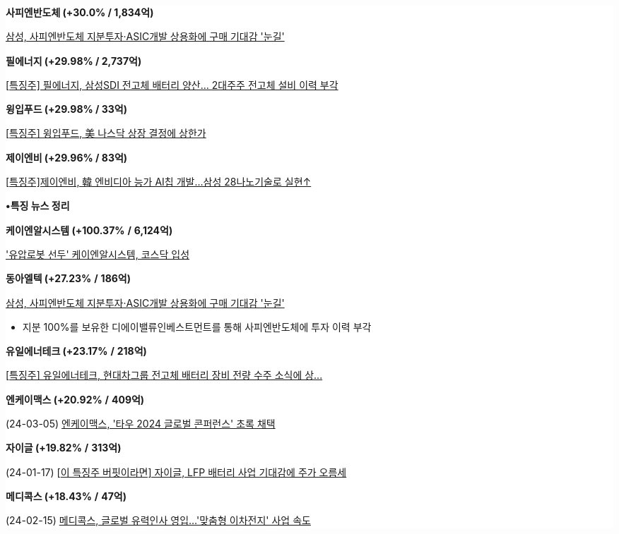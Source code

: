  

**사피엔반도체 (+30.0% / 1,834억)**

[삼성, 사피엔반도체 지분투자·ASIC개발 상용화에 구매 기대감 '눈길'](https://www.fnnews.com/news/202403071345224256)

 

**필에너지 (+29.98% / 2,737억)**

[[특징주\] 필에너지, 삼성SDI 전고체 배터리 양산… 2대주주 전고체 설비 이력 부각](https://www.moneys.co.kr/article/2024030713143014626)

 

**윙입푸드 (+29.98% / 33억)**

[[특징주\] 윙입푸드, 美 나스닥 상장 결정에 상한가](https://www.edaily.co.kr/news/read?newsId=01662966638821024&mediaCodeNo=257&OutLnkChk=Y)

 

**제이엔비 (+29.96% / 83억)**

[[특징주\]제이엔비, 韓 엔비디아 능가 AI칩 개발…삼성 28나노기술로 실현↑](https://view.asiae.co.kr/article/2024030710420608242)

 

**•특징 뉴스 정리**

 

**케이엔알시스템 (+100.37%** **/** **6,124억)**

['유압로봇 선두' 케이엔알시스템, 코스닥 입성](https://www.moneys.co.kr/article/2024030616294685820)

 

**동아엘텍 (+27.23%** **/** **186억)**

[삼성, 사피엔반도체 지분투자·ASIC개발 상용화에 구매 기대감 '눈길'](https://www.fnnews.com/news/202403071345224256)

- 지분 100%를 보유한 디에이밸류인베스트먼트를 통해 사피엔반도체에 투자 이력 부각



**유일에너테크 (+23.17%** **/** **218억)**

[[특징주\] 유일에너테크, 현대차그룹 전고체 배터리 장비 전량 수주 소식에 상...](https://www.etoday.co.kr/news/view/2337969)

 

**엔케이맥스 (+20.92%** **/** **409억)**

(24-03-05) [엔케이맥스, '타우 2024 글로벌 콘퍼런스' 초록 채택](https://www.newsis.com/view/?id=NISX20240305_0002648484&cID=10403&pID=15000)

 

**자이글 (+19.82%** **/** **313억)**

(24-01-17) [[이 특징주 버핏이라면\] 자이글, LFP 배터리 사업 기대감에 주가 오름세](https://www.news2day.co.kr/article/20240117500117)

 

**메디콕스 (+18.43%** **/** **47억)**

(24-02-15) [메디콕스, 글로벌 유력인사 영입…'맞춤형 이차전지' 사업 속도](https://www.newsis.com/view/?id=NISX20240215_0002627120&cID=10403&pID=15000)
